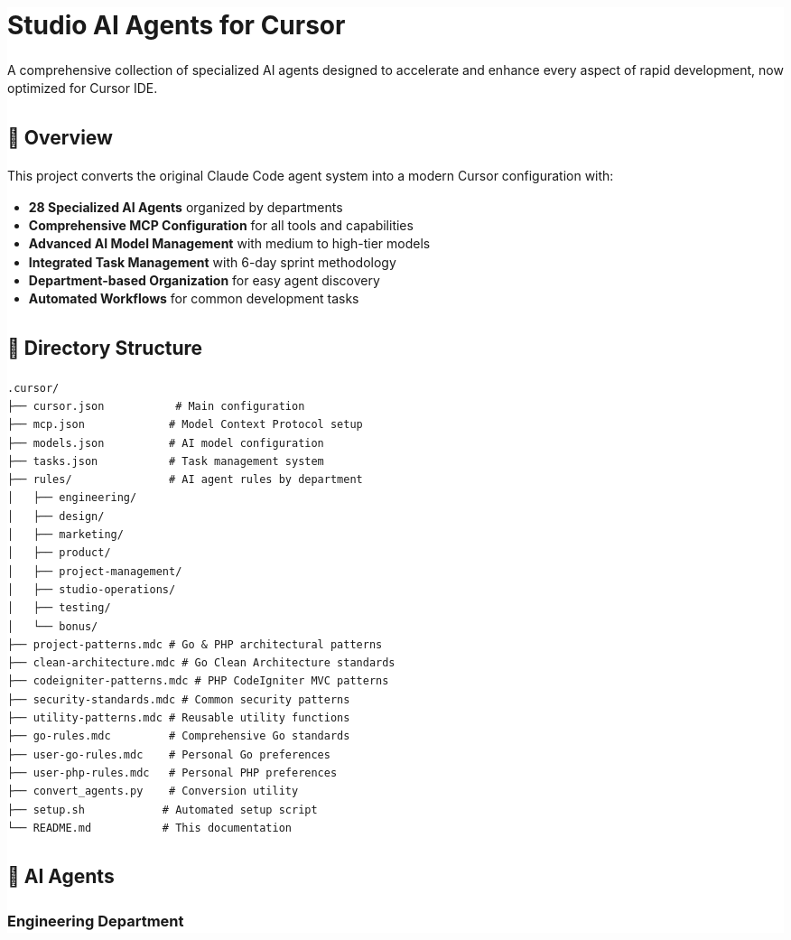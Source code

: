 # Studio AI Agents for Cursor

A comprehensive collection of specialized AI agents designed to accelerate and enhance every aspect of rapid development, now optimized for Cursor IDE.

## 🚀 Overview

This project converts the original Claude Code agent system into a modern Cursor configuration with:

- **28 Specialized AI Agents** organized by departments
- **Comprehensive MCP Configuration** for all tools and capabilities
- **Advanced AI Model Management** with medium to high-tier models
- **Integrated Task Management** with 6-day sprint methodology
- **Department-based Organization** for easy agent discovery
- **Automated Workflows** for common development tasks

## 📁 Directory Structure

```
.cursor/
├── cursor.json           # Main configuration
├── mcp.json             # Model Context Protocol setup
├── models.json          # AI model configuration
├── tasks.json           # Task management system
├── rules/               # AI agent rules by department
│   ├── engineering/
│   ├── design/
│   ├── marketing/
│   ├── product/
│   ├── project-management/
│   ├── studio-operations/
│   ├── testing/
│   └── bonus/
├── project-patterns.mdc # Go & PHP architectural patterns
├── clean-architecture.mdc # Go Clean Architecture standards
├── codeigniter-patterns.mdc # PHP CodeIgniter MVC patterns
├── security-standards.mdc # Common security patterns
├── utility-patterns.mdc # Reusable utility functions
├── go-rules.mdc         # Comprehensive Go standards
├── user-go-rules.mdc    # Personal Go preferences
├── user-php-rules.mdc   # Personal PHP preferences
├── convert_agents.py    # Conversion utility
├── setup.sh            # Automated setup script
└── README.md           # This documentation
```

## 🤖 AI Agents

### Engineering Department
